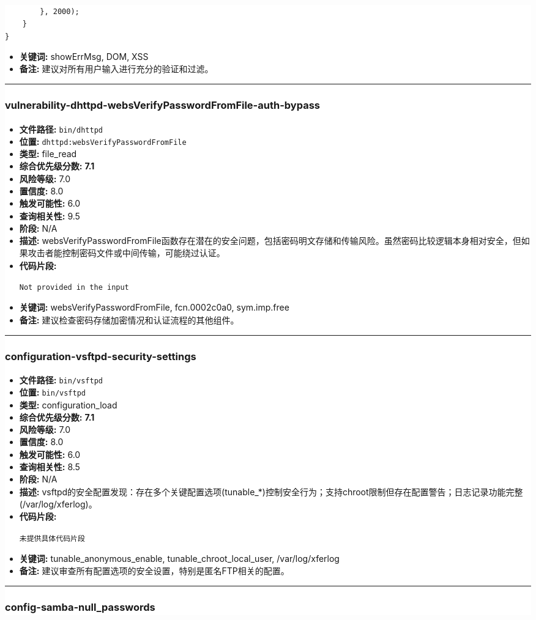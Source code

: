   ```
          }, 2000);
      }
  }
  ```
- **关键词:** showErrMsg, DOM, XSS
- **备注:** 建议对所有用户输入进行充分的验证和过滤。

---
### vulnerability-dhttpd-websVerifyPasswordFromFile-auth-bypass

- **文件路径:** `bin/dhttpd`
- **位置:** `dhttpd:websVerifyPasswordFromFile`
- **类型:** file_read
- **综合优先级分数:** **7.1**
- **风险等级:** 7.0
- **置信度:** 8.0
- **触发可能性:** 6.0
- **查询相关性:** 9.5
- **阶段:** N/A
- **描述:** websVerifyPasswordFromFile函数存在潜在的安全问题，包括密码明文存储和传输风险。虽然密码比较逻辑本身相对安全，但如果攻击者能控制密码文件或中间传输，可能绕过认证。
- **代码片段:**
  ```
  Not provided in the input
  ```
- **关键词:** websVerifyPasswordFromFile, fcn.0002c0a0, sym.imp.free
- **备注:** 建议检查密码存储加密情况和认证流程的其他组件。

---
### configuration-vsftpd-security-settings

- **文件路径:** `bin/vsftpd`
- **位置:** `bin/vsftpd`
- **类型:** configuration_load
- **综合优先级分数:** **7.1**
- **风险等级:** 7.0
- **置信度:** 8.0
- **触发可能性:** 6.0
- **查询相关性:** 8.5
- **阶段:** N/A
- **描述:** vsftpd的安全配置发现：存在多个关键配置选项(tunable_*)控制安全行为；支持chroot限制但存在配置警告；日志记录功能完整(/var/log/xferlog)。
- **代码片段:**
  ```
  未提供具体代码片段
  ```
- **关键词:** tunable_anonymous_enable, tunable_chroot_local_user, /var/log/xferlog
- **备注:** 建议审查所有配置选项的安全设置，特别是匿名FTP相关的配置。

---
### config-samba-null_passwords
